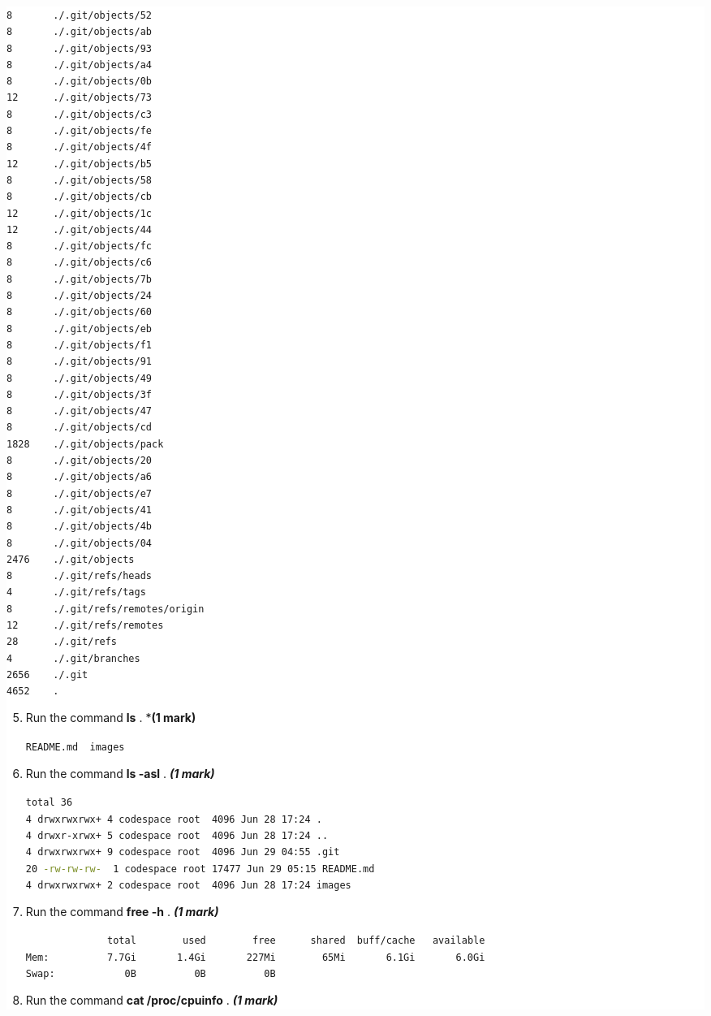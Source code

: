    ```bash 
   8       ./.git/objects/52
   8       ./.git/objects/ab
   8       ./.git/objects/93
   8       ./.git/objects/a4
   8       ./.git/objects/0b
   12      ./.git/objects/73
   8       ./.git/objects/c3
   8       ./.git/objects/fe
   8       ./.git/objects/4f
   12      ./.git/objects/b5
   8       ./.git/objects/58
   8       ./.git/objects/cb
   12      ./.git/objects/1c
   12      ./.git/objects/44
   8       ./.git/objects/fc
   8       ./.git/objects/c6
   8       ./.git/objects/7b
   8       ./.git/objects/24
   8       ./.git/objects/60
   8       ./.git/objects/eb
   8       ./.git/objects/f1
   8       ./.git/objects/91
   8       ./.git/objects/49
   8       ./.git/objects/3f
   8       ./.git/objects/47
   8       ./.git/objects/cd
   1828    ./.git/objects/pack
   8       ./.git/objects/20
   8       ./.git/objects/a6
   8       ./.git/objects/e7
   8       ./.git/objects/41
   8       ./.git/objects/4b
   8       ./.git/objects/04
   2476    ./.git/objects
   8       ./.git/refs/heads
   4       ./.git/refs/tags
   8       ./.git/refs/remotes/origin
   12      ./.git/refs/remotes
   28      ./.git/refs
   4       ./.git/branches
   2656    ./.git
   4652    .
   ```
5. Run the command **ls** . ***(1 mark)**
   ```bash
   README.md  images
   ```
7. Run the command **ls -asl** . ***(1 mark)***
   ```bash
   total 36
   4 drwxrwxrwx+ 4 codespace root  4096 Jun 28 17:24 .
   4 drwxr-xrwx+ 5 codespace root  4096 Jun 28 17:24 ..
   4 drwxrwxrwx+ 9 codespace root  4096 Jun 29 04:55 .git
   20 -rw-rw-rw-  1 codespace root 17477 Jun 29 05:15 README.md
   4 drwxrwxrwx+ 2 codespace root  4096 Jun 28 17:24 images
   ```
9. Run the command **free -h** . ***(1 mark)***
   ```bash
                 total        used        free      shared  buff/cache   available
   Mem:          7.7Gi       1.4Gi       227Mi        65Mi       6.1Gi       6.0Gi
   Swap:            0B          0B          0B
   ```
11. Run the command **cat /proc/cpuinfo** . ***(1 mark)***
    ```bash